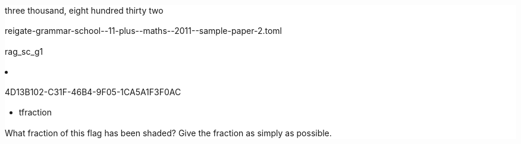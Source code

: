</div>
</div>
<div class='answers'>
<div class='answer'>

$\text{three thousand, eight hundred thirty two}$

</div>
</div>

<div class='papername'>
<p>reigate-grammar-school--11-plus--maths--2011--sample-paper-2.toml</p>
</div>
<div class='rag'>
<p>rag_sc_g1</p>
</div>
</div>
</li>
<li>
<div class='question_envelope rag_sc_g1 question'>
<div class='uuid'>
<p>4D13B102-C31F-46B4-9F05-1CA5A1F3F0AC</p>
</div>
<div class='topics'>
<ul>
<li>
tfraction
</li>
</ul>
</div>
<div class='question question'>

What fraction of this flag has been shaded? Give the fraction as simply as possible.
